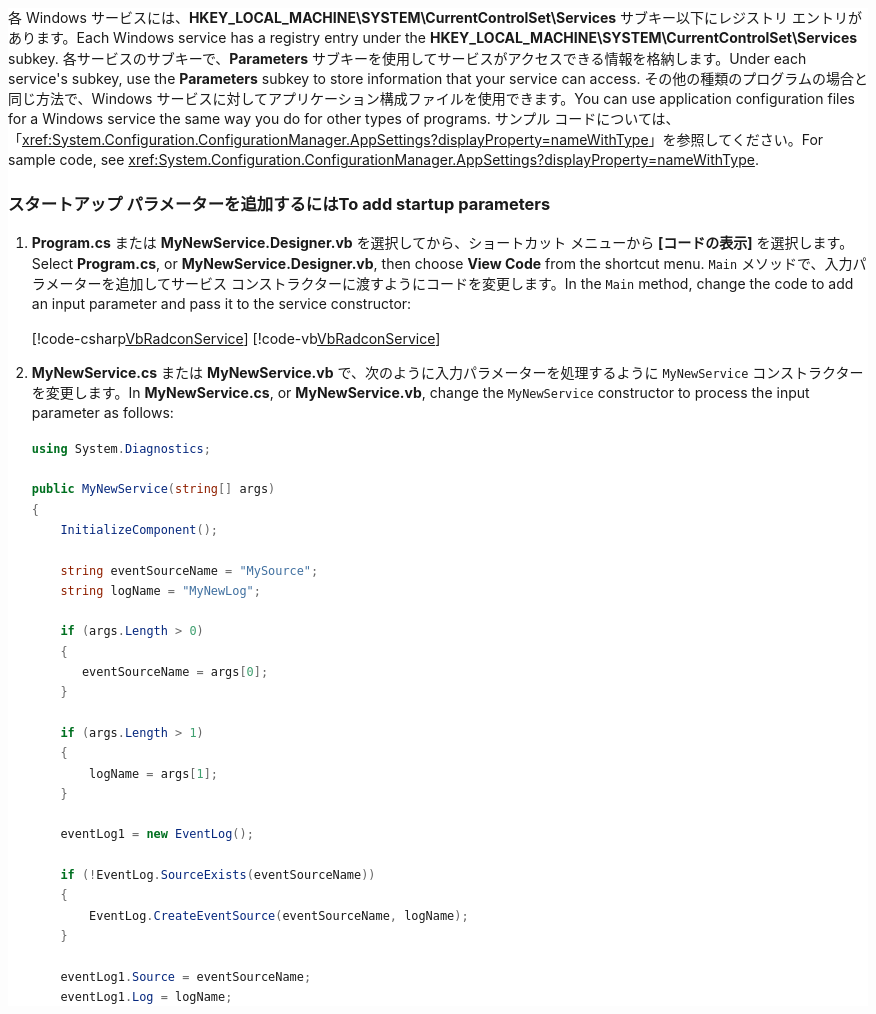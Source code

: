 <span data-ttu-id="06824-217">各 Windows サービスには、**HKEY_LOCAL_MACHINE\SYSTEM\CurrentControlSet\Services** サブキー以下にレジストリ エントリがあります。</span><span class="sxs-lookup"><span data-stu-id="06824-217">Each Windows service has a registry entry under the **HKEY_LOCAL_MACHINE\SYSTEM\CurrentControlSet\Services** subkey.</span></span> <span data-ttu-id="06824-218">各サービスのサブキーで、**Parameters** サブキーを使用してサービスがアクセスできる情報を格納します。</span><span class="sxs-lookup"><span data-stu-id="06824-218">Under each service's subkey, use the **Parameters** subkey to store information that your service can access.</span></span> <span data-ttu-id="06824-219">その他の種類のプログラムの場合と同じ方法で、Windows サービスに対してアプリケーション構成ファイルを使用できます。</span><span class="sxs-lookup"><span data-stu-id="06824-219">You can use application configuration files for a Windows service the same way you do for other types of programs.</span></span> <span data-ttu-id="06824-220">サンプル コードについては、「<xref:System.Configuration.ConfigurationManager.AppSettings?displayProperty=nameWithType>」を参照してください。</span><span class="sxs-lookup"><span data-stu-id="06824-220">For sample code, see <xref:System.Configuration.ConfigurationManager.AppSettings?displayProperty=nameWithType>.</span></span>

### <a name="to-add-startup-parameters"></a><span data-ttu-id="06824-221">スタートアップ パラメーターを追加するには</span><span class="sxs-lookup"><span data-stu-id="06824-221">To add startup parameters</span></span>

1. <span data-ttu-id="06824-222">**Program.cs** または **MyNewService.Designer.vb** を選択してから、ショートカット メニューから **[コードの表示]** を選択します。</span><span class="sxs-lookup"><span data-stu-id="06824-222">Select **Program.cs**, or **MyNewService.Designer.vb**, then choose **View Code** from the shortcut menu.</span></span> <span data-ttu-id="06824-223">`Main` メソッドで、入力パラメーターを追加してサービス コンストラクターに渡すようにコードを変更します。</span><span class="sxs-lookup"><span data-stu-id="06824-223">In the `Main` method, change the code to add an input parameter and pass it to the service constructor:</span></span>

   [!code-csharp[VbRadconService](../../../samples/snippets/csharp/VS_Snippets_VBCSharp/VbRadconService/CS/Program-add-parameter.cs?highlight=1,6)]
   [!code-vb[VbRadconService](../../../samples/snippets/visualbasic/VS_Snippets_VBCSharp/VbRadconService/VB/MyNewService.Designer-add-parameter.vb?highlight=1-2)]

2. <span data-ttu-id="06824-224">**MyNewService.cs** または **MyNewService.vb** で、次のように入力パラメーターを処理するように `MyNewService` コンストラクターを変更します。</span><span class="sxs-lookup"><span data-stu-id="06824-224">In **MyNewService.cs**, or **MyNewService.vb**, change the `MyNewService` constructor to process the input parameter as follows:</span></span>

   ```csharp
   using System.Diagnostics;

   public MyNewService(string[] args)
   {
       InitializeComponent();

       string eventSourceName = "MySource";
       string logName = "MyNewLog";

       if (args.Length > 0)
       {
          eventSourceName = args[0];
       }

       if (args.Length > 1)
       {
           logName = args[1];
       }

       eventLog1 = new EventLog();

       if (!EventLog.SourceExists(eventSourceName))
       {
           EventLog.CreateEventSource(eventSourceName, logName);
       }

       eventLog1.Source = eventSourceName;
       eventLog1.Log = logName;
   ```